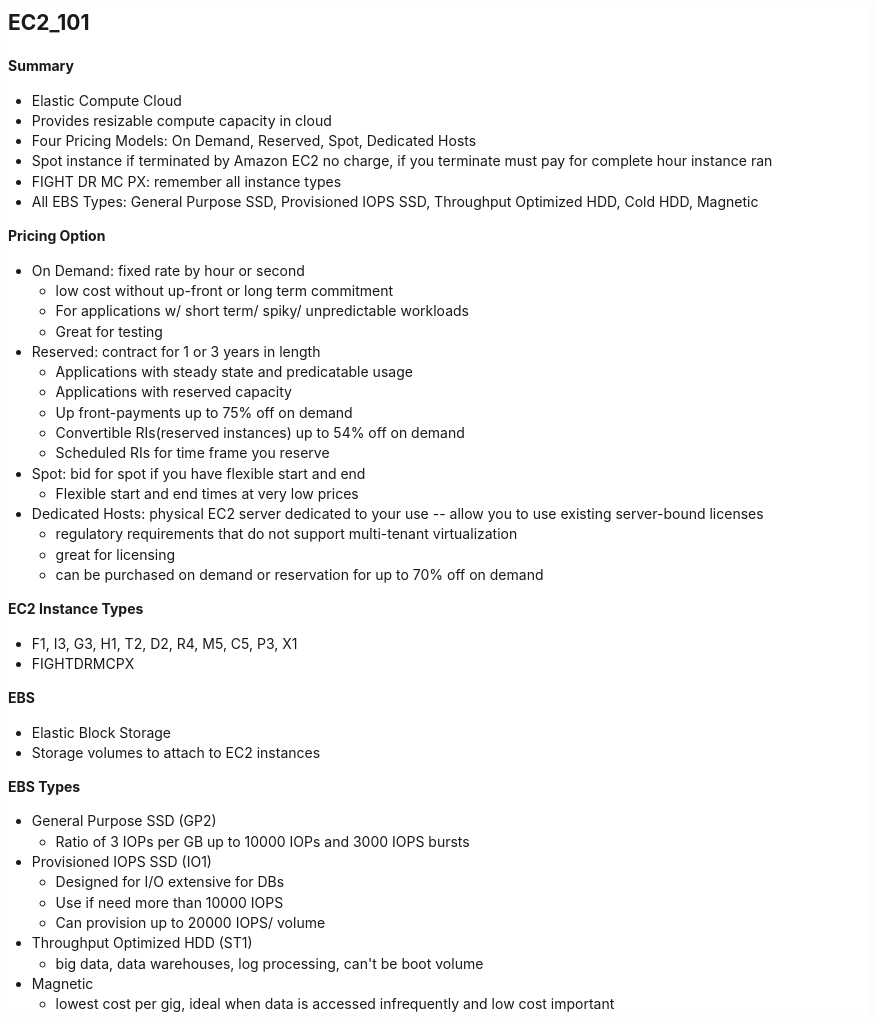 ## EC2_101<a name="ec2"></a>

**Summary**

* Elastic Compute Cloud
* Provides resizable compute capacity in cloud
* Four Pricing Models: On Demand, Reserved, Spot, Dedicated Hosts
* Spot instance if terminated by Amazon EC2 no charge, if you terminate must pay for complete hour instance ran
* FIGHT DR MC PX: remember all instance types
* All EBS Types: General Purpose SSD, Provisioned IOPS SSD, Throughput Optimized HDD, Cold HDD, Magnetic

**Pricing Option**

* On Demand: fixed rate by hour or second
	* low cost without up-front or long term commitment
	* For applications w/ short term/ spiky/ unpredictable workloads
	* Great for testing
* Reserved: contract for 1 or 3 years in length
	* Applications with steady state and predicatable usage
	* Applications with reserved capacity
	* Up front-payments up to 75% off on demand
	* Convertible RIs(reserved instances) up to 54% off on demand
	* Scheduled RIs for time frame you reserve
* Spot: bid for spot if you have flexible start and end
	* Flexible start and end times at very low prices
* Dedicated Hosts: physical EC2 server dedicated to your use -- allow you to use existing server-bound licenses
	* regulatory requirements that do not support multi-tenant virtualization
	* great for licensing
	* can be purchased on demand or reservation for up to 70% off on demand

**EC2 Instance Types**

* F1, I3, G3, H1, T2, D2, R4, M5, C5, P3, X1
* FIGHTDRMCPX

**EBS**

* Elastic Block Storage
* Storage volumes to attach to EC2 instances

**EBS Types**

* General Purpose SSD (GP2)
	* Ratio of 3 IOPs per GB up to 10000 IOPs and 3000 IOPS bursts
* Provisioned IOPS SSD (IO1)
	* Designed for I/O extensive for DBs
	* Use if need more than 10000 IOPS
	* Can provision up to 20000 IOPS/ volume
* Throughput Optimized HDD (ST1)
	* big data, data warehouses, log processing, can't be boot volume
* Magnetic
	* lowest cost per gig, ideal when data is accessed infrequently and low cost important
